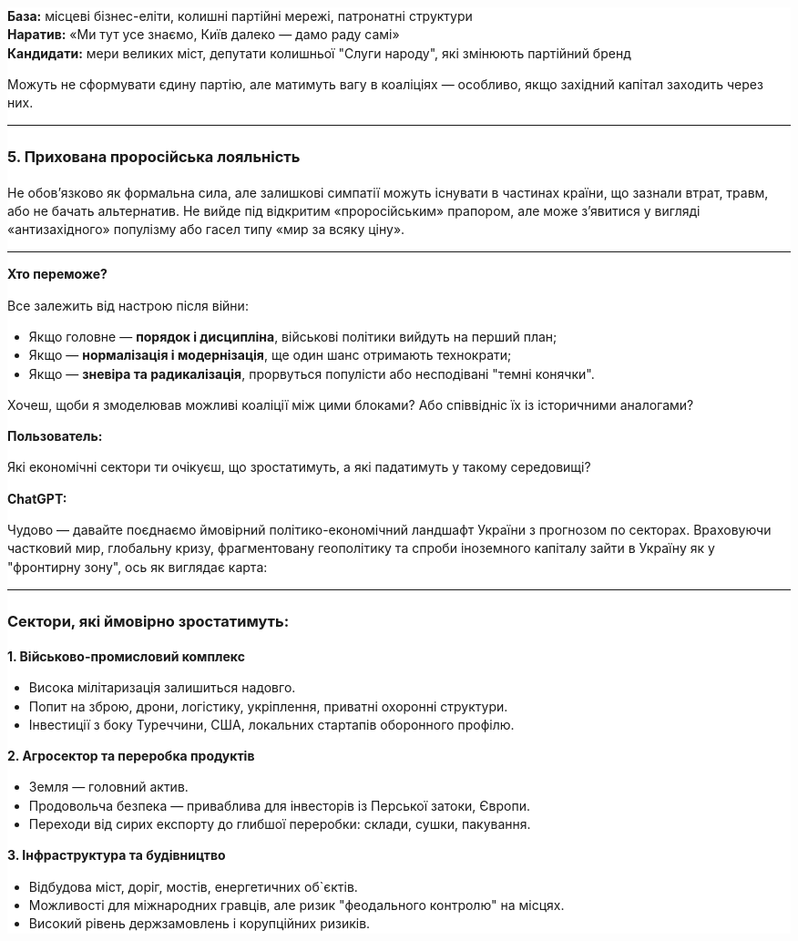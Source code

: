 **База:** місцеві бізнес-еліти, колишні партійні мережі, патронатні структури  
**Наратив:** «Ми тут усе знаємо, Київ далеко — дамо раду самі»  
**Кандидати:** мери великих міст, депутати колишньої "Слуги народу", які змінюють партійний бренд

Можуть не сформувати єдину партію, але матимуть вагу в коаліціях — особливо, якщо західний капітал заходить через них.

---

### **5. Прихована проросійська лояльність**

Не обов’язково як формальна сила, але залишкові симпатії можуть існувати в частинах країни, що зазнали втрат, травм, або не бачать альтернатив. Не вийде під відкритим «проросійським» прапором, але може з’явитися у вигляді «антизахідного» популізму або гасел типу «мир за всяку ціну».

---

**Хто переможе?**

Все залежить від настрою після війни:

- Якщо головне — **порядок і дисципліна**, військові політики вийдуть на перший план;
- Якщо — **нормалізація і модернізація**, ще один шанс отримають технократи;
- Якщо — **зневіра та радикалізація**, прорвуться популісти або несподівані "темні конячки".

Хочеш, щоби я змоделював можливі коаліції між цими блоками? Або співвідніс їх із історичними аналогами?

**Пользователь:**

Які економічні сектори ти очікуєш, що зростатимуть, а які падатимуть у такому середовищі?

**ChatGPT:**

Чудово — давайте поєднаємо ймовірний політико-економічний ландшафт України з прогнозом по секторах. Враховуючи частковий мир, глобальну кризу, фрагментовану геополітику та спроби іноземного капіталу зайти в Україну як у "фронтирну зону", ось як виглядає карта:

---

### **Сектори, які ймовірно зростатимуть:**

**1. Військово-промисловий комплекс**

- Висока мілітаризація залишиться надовго.
- Попит на зброю, дрони, логістику, укріплення, приватні охоронні структури.
- Інвестиції з боку Туреччини, США, локальних стартапів оборонного профілю.

**2. Агросектор та переробка продуктів**

- Земля — головний актив.
- Продовольча безпека — приваблива для інвесторів із Перської затоки, Європи.
- Переходи від сирих експорту до глибшої переробки: склади, сушки, пакування.

**3. Інфраструктура та будівництво**

- Відбудова міст, доріг, мостів, енергетичних об`єктів.
- Можливості для міжнародних гравців, але ризик "феодального контролю" на місцях.
- Високий рівень держзамовлень і корупційних ризиків.
